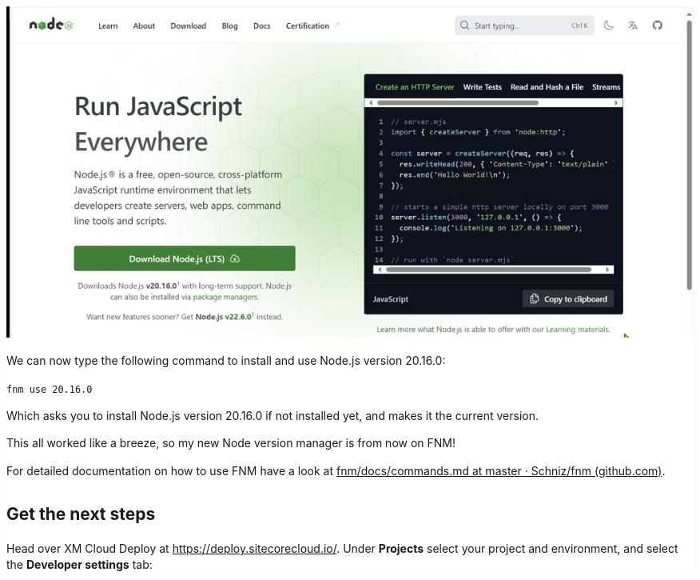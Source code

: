 ![](XM_Cloud_from_scratch_part_3/image-20240816001326092.png)

We can now type the following command to install and use Node.js version 20.16.0:

```cmd
fnm use 20.16.0
```

Which asks you to install Node.js version 20.16.0 if not installed yet, and makes it the current version.

This all worked like a breeze, so my new Node version manager is from now on FNM!

For detailed documentation on how to use FNM have a look at [fnm/docs/commands.md at master · Schniz/fnm (github.com)](https://github.com/Schniz/fnm/blob/master/docs/commands.md).

## Get the next steps
Head over XM Cloud Deploy at https://deploy.sitecorecloud.io/. Under **Projects** select your project and environment, and select the **Developer settings** tab:
